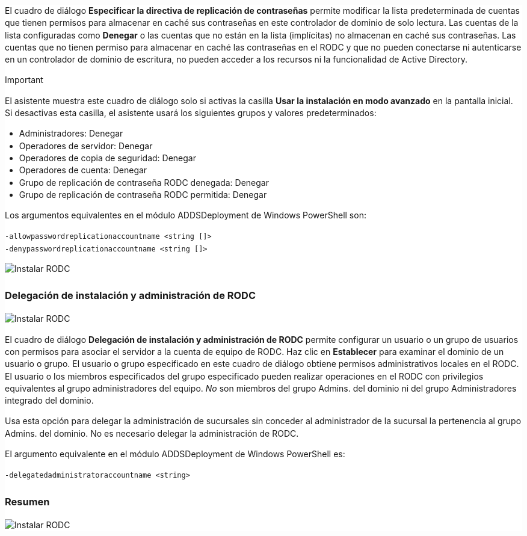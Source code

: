 El cuadro de diálogo **Especificar la directiva de replicación de contraseñas** permite modificar la lista predeterminada de cuentas que tienen permisos para almacenar en caché sus contraseñas en este controlador de dominio de solo lectura. Las cuentas de la lista configuradas como **Denegar** o las cuentas que no están en la lista (implícitas) no almacenan en caché sus contraseñas. Las cuentas que no tienen permiso para almacenar en caché las contraseñas en el RODC y que no pueden conectarse ni autenticarse en un controlador de dominio de escritura, no pueden acceder a los recursos ni la funcionalidad de Active Directory.  
  
> [!IMPORTANT]  
> El asistente muestra este cuadro de diálogo solo si activas la casilla **Usar la instalación en modo avanzado** en la pantalla inicial. Si desactivas esta casilla, el asistente usará los siguientes grupos y valores predeterminados:  
>   
> -   Administradores: Denegar  
> -   Operadores de servidor: Denegar  
> -   Operadores de copia de seguridad: Denegar  
> -   Operadores de cuenta: Denegar  
> -   Grupo de replicación de contraseña RODC denegada: Denegar  
> -   Grupo de replicación de contraseña RODC permitida: Denegar  
  
Los argumentos equivalentes en el módulo ADDSDeployment de Windows PowerShell son:  
  
```  
-allowpasswordreplicationaccountname <string []>  
-denypasswordreplicationaccountname <string []>  
```  
  
![Instalar RODC](media/Install-a-Windows-Server-2012-Active-Directory-Read-Only-Domain-Controller--RODC---Level-200-/ADDS_SMI_TR_Stage1PRPAllow.png)  
  
### <a name="delegation-of-rodc-installation-and-administration"></a>Delegación de instalación y administración de RODC  
![Instalar RODC](media/Install-a-Windows-Server-2012-Active-Directory-Read-Only-Domain-Controller--RODC---Level-200-/ADDS_SMI_TR_Stage1DelegateAdmin.png)  
  
El cuadro de diálogo **Delegación de instalación y administración de RODC** permite configurar un usuario o un grupo de usuarios con permisos para asociar el servidor a la cuenta de equipo de RODC. Haz clic en **Establecer** para examinar el dominio de un usuario o grupo. El usuario o grupo especificado en este cuadro de diálogo obtiene permisos administrativos locales en el RODC. El usuario o los miembros especificados del grupo especificado pueden realizar operaciones en el RODC con privilegios equivalentes al grupo administradores del equipo. *No* son miembros del grupo Admins. del dominio ni del grupo Administradores integrado del dominio.  
  
Usa esta opción para delegar la administración de sucursales sin conceder al administrador de la sucursal la pertenencia al grupo Admins. del dominio. No es necesario delegar la administración de RODC.  
  
El argumento equivalente en el módulo ADDSDeployment de Windows PowerShell es:  
  
```  
-delegatedadministratoraccountname <string>  
```  
  
### <a name="summary"></a>Resumen  
![Instalar RODC](media/Install-a-Windows-Server-2012-Active-Directory-Read-Only-Domain-Controller--RODC---Level-200-/ADDS_SMI_TR_Stage1Summary.png)  
  